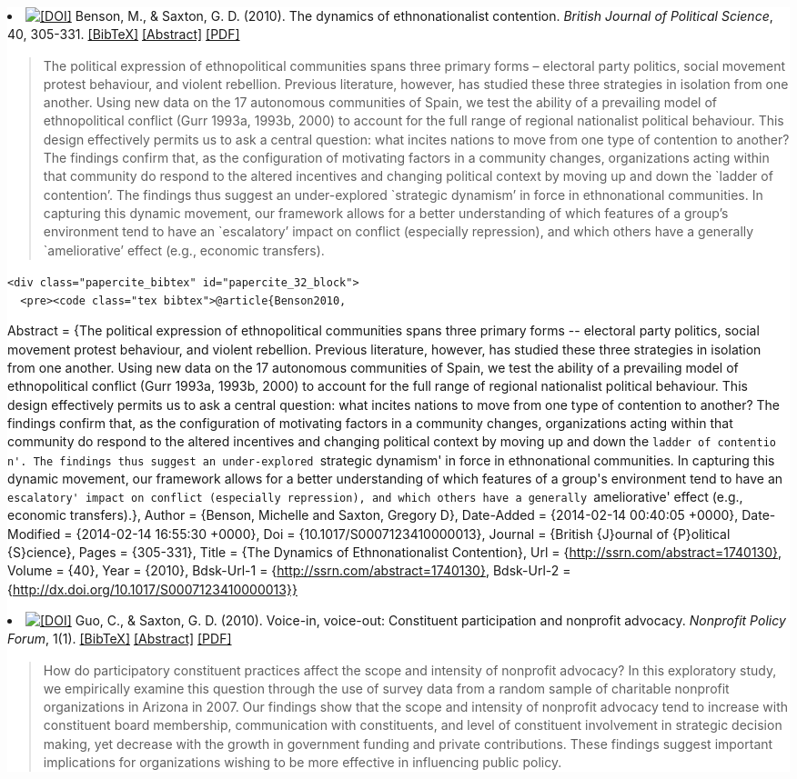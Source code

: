   <li>
    <a href='http://dx.doi.org/10.1017/S0007123410000013' class='papercite_doi' title='View document on publisher site'><img src='http://social-metrics.org/wp-content/plugins/papercite/img/external.png' width='10' height='10' alt='[DOI]' /></a> Benson, M., & Saxton, G. D. (2010). The dynamics of ethnonationalist contention. <span style="font-style: italic">British Journal of Political Science</span>, 40, 305-331. <a href="javascript:void(0)" id="papercite_32" class="papercite_toggle">[BibTeX]</a> <a href="javascript:void(0)" id="papercite_abstract_32" class="papercite_toggle">[Abstract]</a> <a href="http://ssrn.com/abstract=1740130" title='Download PDF' class='papercite_ssrn'>[PDF]</a><br /> <blockquote class="papercite_bibtex" id="papercite_abstract_32_block">
      <p>
        The political expression of ethnopolitical communities spans three primary forms – electoral party politics, social movement protest behaviour, and violent rebellion. Previous literature, however, has studied these three strategies in isolation from one another. Using new data on the 17 autonomous communities of Spain, we test the ability of a prevailing model of ethnopolitical conflict (Gurr 1993a, 1993b, 2000) to account for the full range of regional nationalist political behaviour. This design effectively permits us to ask a central question: what incites nations to move from one type of contention to another? The findings confirm that, as the configuration of motivating factors in a community changes, organizations acting within that community do respond to the altered incentives and changing political context by moving up and down the `ladder of contention&#8217;. The findings thus suggest an under-explored `strategic dynamism&#8217; in force in ethnonational communities. In capturing this dynamic movement, our framework allows for a better understanding of which features of a group&#8217;s environment tend to have an `escalatory&#8217; impact on conflict (especially repression), and which others have a generally `ameliorative&#8217; effect (e.g., economic transfers).
      </p>
    </blockquote>
    
    <div class="papercite_bibtex" id="papercite_32_block">
      <pre><code class="tex bibtex">@article{Benson2010,
Abstract = {The political expression of ethnopolitical communities spans three primary forms -- electoral party politics, social movement protest behaviour, and violent rebellion. Previous literature, however, has studied these three strategies in isolation from one another. Using new data on the 17 autonomous communities of Spain, we test the ability of a prevailing model of ethnopolitical conflict (Gurr 1993a, 1993b, 2000) to account for the full range of regional nationalist political behaviour. This design effectively permits us to ask a central question: what incites nations to move from one type of contention to another? The findings confirm that, as the configuration of motivating factors in a community changes, organizations acting within that community do respond to the altered incentives and changing political context by moving up and down the `ladder of contention'. The findings thus suggest an under-explored `strategic dynamism' in force in ethnonational communities. In capturing this dynamic movement, our framework allows for a better understanding of which features of a group's environment tend to have an `escalatory' impact on conflict (especially repression), and which others have a generally `ameliorative' effect (e.g., economic transfers).},
Author = {Benson, Michelle and Saxton, Gregory D},
Date-Added = {2014-02-14 00:40:05 +0000},
Date-Modified = {2014-02-14 16:55:30 +0000},
Doi = {10.1017/S0007123410000013},
Journal = {British {J}ournal of {P}olitical {S}cience},
Pages = {305-331},
Title = {The Dynamics of Ethnonationalist Contention},
Url = {http://ssrn.com/abstract=1740130},
Volume = {40},
Year = {2010},
Bdsk-Url-1 = {http://ssrn.com/abstract=1740130},
Bdsk-Url-2 = {http://dx.doi.org/10.1017/S0007123410000013}}</code></pre></p>
    </div>
  </li>
  
  <li>
    <a href='http://dx.doi.org/10.2202/2154-3348.1000' class='papercite_doi' title='View document on publisher site'><img src='http://social-metrics.org/wp-content/plugins/papercite/img/external.png' width='10' height='10' alt='[DOI]' /></a> Guo, C., & Saxton, G. D. (2010). Voice-in, voice-out: Constituent participation and nonprofit advocacy. <span style="font-style: italic">Nonprofit Policy Forum</span>, 1(1). <a href="javascript:void(0)" id="papercite_17" class="papercite_toggle">[BibTeX]</a> <a href="javascript:void(0)" id="papercite_abstract_17" class="papercite_toggle">[Abstract]</a> <a href="http://ssrn.com/abstract=1738705" title='Download PDF' class='papercite_ssrn'>[PDF]</a><br /> <blockquote class="papercite_bibtex" id="papercite_abstract_17_block">
      <p>
        How do participatory constituent practices affect the scope and intensity of nonprofit advocacy? In this exploratory study, we empirically examine this question through the use of survey data from a random sample of charitable nonprofit organizations in Arizona in 2007. Our findings show that the scope and intensity of nonprofit advocacy tend to increase with constituent board membership, communication with constituents, and level of constituent involvement in strategic decision making, yet decrease with the growth in government funding and private contributions. These findings suggest important implications for organizations wishing to be more effective in influencing public policy.
      </p>
    </blockquote>
    